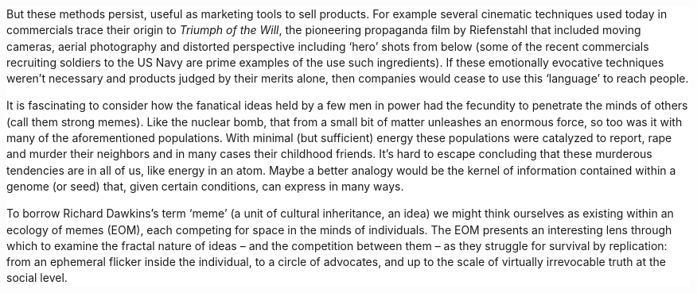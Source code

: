 But these methods persist, useful as marketing tools to sell products. For example several cinematic techniques used today in commercials trace their origin to  _Triumph of the Will_, the pioneering propaganda film by Riefenstahl that included moving cameras, aerial photography and distorted perspective including &#8216;hero&#8217; shots from below (some of the recent commercials recruiting soldiers to the US Navy are prime examples of the use such ingredients). If these emotionally evocative techniques weren&#8217;t necessary and products judged by their merits alone, then companies would cease to use this &#8216;language&#8217; to reach people.

It is fascinating to consider how the fanatical ideas held by a few men in power had the fecundity to penetrate the minds of others (call them strong memes). Like the nuclear bomb, that from a small bit of matter unleashes an enormous force, so too was it with many of the aforementioned populations. With minimal (but sufficient) energy these populations were catalyzed to report, rape and murder their neighbors and in many cases their childhood friends. It&#8217;s hard to escape concluding that these murderous tendencies are in all of us, like energy in an atom. Maybe a better analogy would be the kernel of information contained within a genome (or seed) that, given certain conditions, can express in many ways.

To borrow Richard Dawkins&#8217;s term &#8216;meme&#8217; (a unit of cultural inheritance, an idea) we might think ourselves as existing within an ecology of memes (EOM), each competing for space in the minds of individuals. The EOM presents an interesting lens through which to examine the fractal nature of ideas &#8211; and the competition between them &#8211; as they struggle for survival by replication: from an ephemeral flicker inside the individual, to a circle of advocates, and up to the scale of virtually irrevocable truth at the social level.